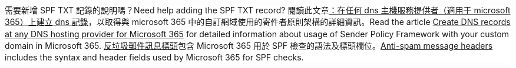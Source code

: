 <span data-ttu-id="060c9-272">需要新增 SPF TXT 記錄的說明嗎？</span><span class="sxs-lookup"><span data-stu-id="060c9-272">Need help adding the SPF TXT record?</span></span> <span data-ttu-id="060c9-273">閱讀此文章[：在任何 dns 主機服務提供者（適用于 microsoft 365）上建立 dns 記錄](https://docs.microsoft.com/office365/admin/get-help-with-domains/create-dns-records-at-any-dns-hosting-provider#add-a-txt-record-for-spf-to-help-prevent-email-spam)，以取得與 microsoft 365 中的自訂網域使用的寄件者原則架構的詳細資訊。</span><span class="sxs-lookup"><span data-stu-id="060c9-273">Read the article [Create DNS records at any DNS hosting provider for Microsoft 365](https://docs.microsoft.com/office365/admin/get-help-with-domains/create-dns-records-at-any-dns-hosting-provider#add-a-txt-record-for-spf-to-help-prevent-email-spam) for detailed information about usage of Sender Policy Framework with your custom domain in Microsoft 365.</span></span> <span data-ttu-id="060c9-274">[反垃圾郵件訊息標頭](anti-spam-message-headers.md)包含 Microsoft 365 用於 SPF 檢查的語法及標頭欄位。</span><span class="sxs-lookup"><span data-stu-id="060c9-274">[Anti-spam message headers](anti-spam-message-headers.md) includes the syntax and header fields used by Microsoft 365 for SPF checks.</span></span>


